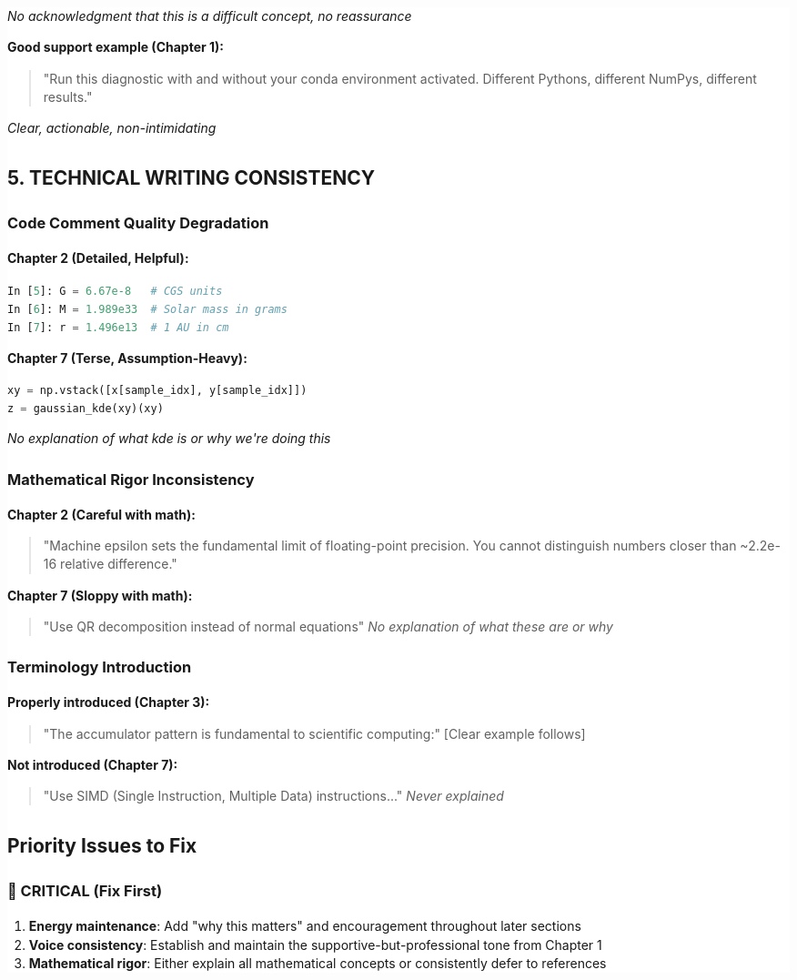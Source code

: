 *No acknowledgment that this is a difficult concept, no reassurance*

**Good support example (Chapter 1):**
> "Run this diagnostic with and without your conda environment activated. Different Pythons, different NumPys, different results."

*Clear, actionable, non-intimidating*

## 5. TECHNICAL WRITING CONSISTENCY

### Code Comment Quality Degradation

**Chapter 2 (Detailed, Helpful):**
```python
In [5]: G = 6.67e-8   # CGS units
In [6]: M = 1.989e33  # Solar mass in grams
In [7]: r = 1.496e13  # 1 AU in cm
```

**Chapter 7 (Terse, Assumption-Heavy):**
```python
xy = np.vstack([x[sample_idx], y[sample_idx]])
z = gaussian_kde(xy)(xy)
```
*No explanation of what kde is or why we're doing this*

### Mathematical Rigor Inconsistency

**Chapter 2 (Careful with math):**
> "Machine epsilon sets the fundamental limit of floating-point precision. You cannot distinguish numbers closer than ~2.2e-16 relative difference."

**Chapter 7 (Sloppy with math):**
> "Use QR decomposition instead of normal equations"
*No explanation of what these are or why*

### Terminology Introduction

**Properly introduced (Chapter 3):**
> "The accumulator pattern is fundamental to scientific computing:"
[Clear example follows]

**Not introduced (Chapter 7):**
> "Use SIMD (Single Instruction, Multiple Data) instructions..."
*Never explained*

## Priority Issues to Fix

### 🔴 CRITICAL (Fix First)
1. **Energy maintenance**: Add "why this matters" and encouragement throughout later sections
2. **Voice consistency**: Establish and maintain the supportive-but-professional tone from Chapter 1
3. **Mathematical rigor**: Either explain all mathematical concepts or consistently defer to references
